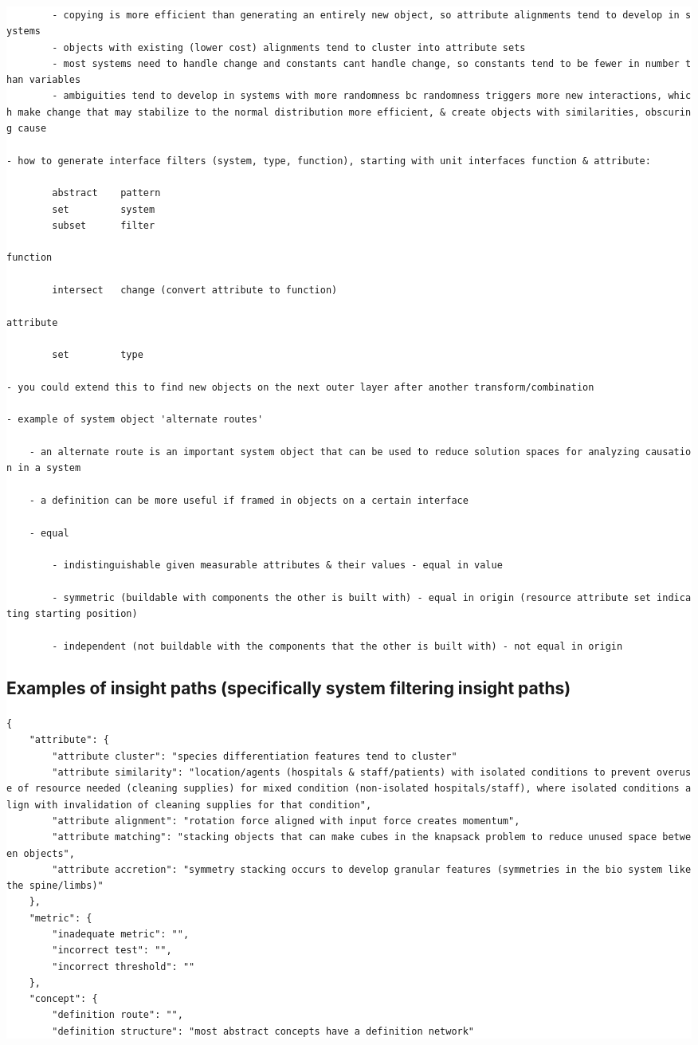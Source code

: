 			- copying is more efficient than generating an entirely new object, so attribute alignments tend to develop in systems
			- objects with existing (lower cost) alignments tend to cluster into attribute sets
			- most systems need to handle change and constants cant handle change, so constants tend to be fewer in number than variables
			- ambiguities tend to develop in systems with more randomness bc randomness triggers more new interactions, which make change that may stabilize to the normal distribution more efficient, & create objects with similarities, obscuring cause

	- how to generate interface filters (system, type, function), starting with unit interfaces function & attribute:

			abstract    pattern
			set 		system
			subset 		filter

	function    

			intersect   change (convert attribute to function)

	attribute

			set  		type

	- you could extend this to find new objects on the next outer layer after another transform/combination

	- example of system object 'alternate routes'

		- an alternate route is an important system object that can be used to reduce solution spaces for analyzing causation in a system

		- a definition can be more useful if framed in objects on a certain interface

		- equal

			- indistinguishable given measurable attributes & their values - equal in value

			- symmetric (buildable with components the other is built with) - equal in origin (resource attribute set indicating starting position)

			- independent (not buildable with the components that the other is built with) - not equal in origin


## Examples of insight paths (specifically system filtering insight paths)


```
{
	"attribute": {
		"attribute cluster": "species differentiation features tend to cluster"
		"attribute similarity": "location/agents (hospitals & staff/patients) with isolated conditions to prevent overuse of resource needed (cleaning supplies) for mixed condition (non-isolated hospitals/staff), where isolated conditions align with invalidation of cleaning supplies for that condition",
		"attribute alignment": "rotation force aligned with input force creates momentum",
		"attribute matching": "stacking objects that can make cubes in the knapsack problem to reduce unused space between objects",
		"attribute accretion": "symmetry stacking occurs to develop granular features (symmetries in the bio system like the spine/limbs)"
	},
	"metric": {
		"inadequate metric": "",
		"incorrect test": "",
		"incorrect threshold": ""
	},
	"concept": {
		"definition route": "",
		"definition structure": "most abstract concepts have a definition network"
```